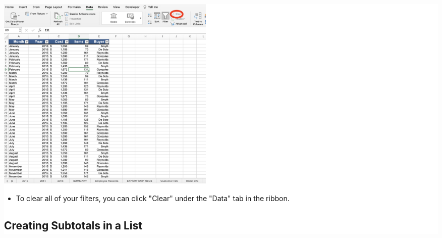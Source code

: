 <img src="Images/clear.png" width="400" />

- To clear all of your filters, you can click "Clear" under the "Data" tab in the ribbon.

## Creating Subtotals in a List
